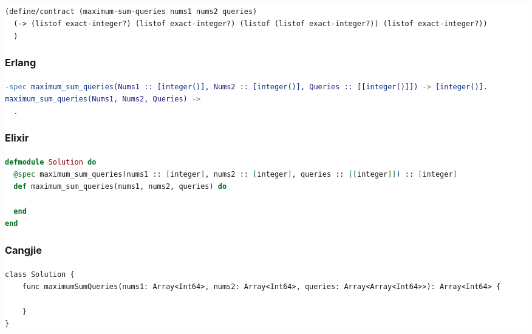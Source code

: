 ```racket
(define/contract (maximum-sum-queries nums1 nums2 queries)
  (-> (listof exact-integer?) (listof exact-integer?) (listof (listof exact-integer?)) (listof exact-integer?))
  )
```

### Erlang

```erlang
-spec maximum_sum_queries(Nums1 :: [integer()], Nums2 :: [integer()], Queries :: [[integer()]]) -> [integer()].
maximum_sum_queries(Nums1, Nums2, Queries) ->
  .
```

### Elixir

```elixir
defmodule Solution do
  @spec maximum_sum_queries(nums1 :: [integer], nums2 :: [integer], queries :: [[integer]]) :: [integer]
  def maximum_sum_queries(nums1, nums2, queries) do
    
  end
end
```

### Cangjie

```cangjie
class Solution {
    func maximumSumQueries(nums1: Array<Int64>, nums2: Array<Int64>, queries: Array<Array<Int64>>): Array<Int64> {

    }
}
```

